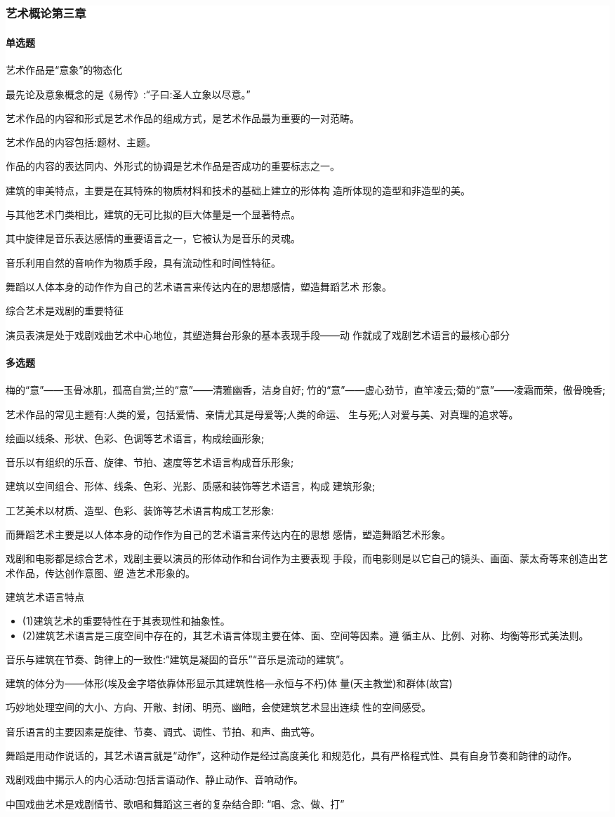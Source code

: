 ### 艺术概论第三章

#### 单选题

艺术作品是“意象”的物态化

最先论及意象概念的是《易传》:“子曰:圣人立象以尽意。”

艺术作品的内容和形式是艺术作品的组成方式，是艺术作品最为重要的一对范畴。

艺术作品的内容包括:题材、主题。

作品的内容的表达同内、外形式的协调是艺术作品是否成功的重要标志之一。

建筑的审美特点，主要是在其特殊的物质材料和技术的基础上建立的形体构 造所体现的造型和非造型的美。

与其他艺术门类相比，建筑的无可比拟的巨大体量是一个显著特点。

其中旋律是音乐表达感情的重要语言之一，它被认为是音乐的灵魂。

音乐利用自然的音响作为物质手段，具有流动性和时间性特征。

舞蹈以人体本身的动作作为自己的艺术语言来传达内在的思想感情，塑造舞蹈艺术 形象。

综合艺术是戏剧的重要特征

演员表演是处于戏剧戏曲艺术中心地位，其塑造舞台形象的基本表现手段——动 作就成了戏剧艺术语言的最核心部分

#### 多选题

梅的“意”——玉骨冰肌，孤高自赏;兰的“意”——清雅幽香，洁身自好; 竹的“意”——虚心劲节，直竿凌云;菊的“意”——凌霜而荣，傲骨晚香;

艺术作品的常见主题有:人类的爱，包括爱情、亲情尤其是母爱等;人类的命运、 生与死;人对爱与美、对真理的追求等。

绘画以线条、形状、色彩、色调等艺术语言，构成绘画形象; 

音乐以有组织的乐音、旋律、节拍、速度等艺术语言构成音乐形象; 

建筑以空间组合、形体、线条、色彩、光影、质感和装饰等艺术语言，构成 建筑形象;

工艺美术以材质、造型、色彩、装饰等艺术语言构成工艺形象: 

而舞蹈艺术主要是以人体本身的动作作为自己的艺术语言来传达内在的思想 感情，塑造舞蹈艺术形象。

戏剧和电影都是综合艺术，戏剧主要以演员的形体动作和台词作为主要表现 手段，而电影则是以它自己的镜头、画面、蒙太奇等来创造出艺术作品，传达创作意图、塑 造艺术形象的。

建筑艺术语言特点

* \(1\)建筑艺术的重要特性在于其表现性和抽象性。 
* \(2\)建筑艺术语言是三度空间中存在的，其艺术语言体现主要在体、面、空间等因素。遵 循主从、比例、对称、均衡等形式美法则。

音乐与建筑在节奏、韵律上的一致性:“建筑是凝固的音乐”“音乐是流动的建筑”。

建筑的体分为——体形\(埃及金字塔依靠体形显示其建筑性格—永恒与不朽\)体 量\(天主教堂\)和群体\(故宫\)

巧妙地处理空间的大小、方向、开敞、封闭、明亮、幽暗，会使建筑艺术显出连续 性的空间感受。

音乐语言的主要因素是旋律、节奏、调式、调性、节拍、和声、曲式等。

舞蹈是用动作说话的，其艺术语言就是“动作”，这种动作是经过高度美化 和规范化，具有严格程式性、具有自身节奏和韵律的动作。

戏剧戏曲中揭示人的内心活动:包括言语动作、静止动作、音响动作。

中国戏曲艺术是戏剧情节、歌唱和舞蹈这三者的复杂结合即: “唱、念、做、打”  
